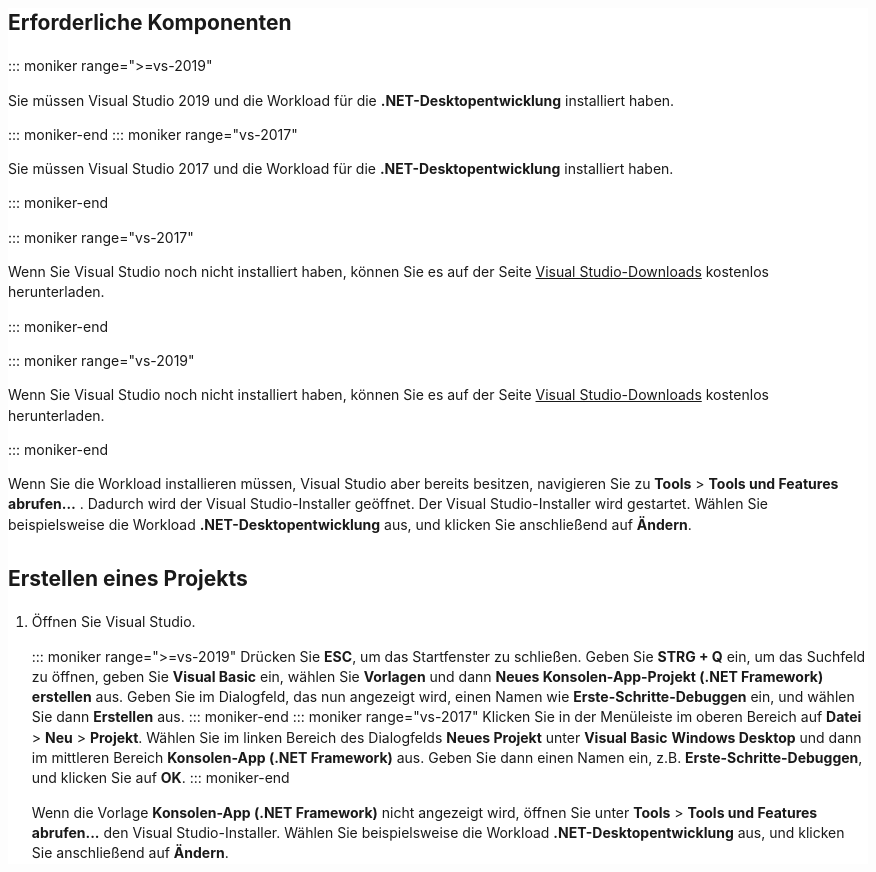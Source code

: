 ## <a name="prerequisites"></a>Erforderliche Komponenten

::: moniker range=">=vs-2019"

Sie müssen Visual Studio 2019 und die Workload für die **.NET-Desktopentwicklung** installiert haben.

::: moniker-end
::: moniker range="vs-2017"

Sie müssen Visual Studio 2017 und die Workload für die **.NET-Desktopentwicklung** installiert haben.

::: moniker-end

::: moniker range="vs-2017"

Wenn Sie Visual Studio noch nicht installiert haben, können Sie es auf der Seite [Visual Studio-Downloads](https://visualstudio.microsoft.com/vs/older-downloads/?utm_medium=microsoft&utm_source=docs.microsoft.com&utm_campaign=vs+2017+download) kostenlos herunterladen.

::: moniker-end

::: moniker range="vs-2019"

Wenn Sie Visual Studio noch nicht installiert haben, können Sie es auf der Seite [Visual Studio-Downloads](https://visualstudio.microsoft.com/downloads) kostenlos herunterladen.

::: moniker-end

Wenn Sie die Workload installieren müssen, Visual Studio aber bereits besitzen, navigieren Sie zu **Tools** > **Tools und Features abrufen…** . Dadurch wird der Visual Studio-Installer geöffnet. Der Visual Studio-Installer wird gestartet. Wählen Sie beispielsweise die Workload **.NET-Desktopentwicklung** aus, und klicken Sie anschließend auf **Ändern**.

## <a name="create-a-project"></a>Erstellen eines Projekts

1. Öffnen Sie Visual Studio.

    ::: moniker range=">=vs-2019"
    Drücken Sie **ESC**, um das Startfenster zu schließen. Geben Sie **STRG + Q** ein, um das Suchfeld zu öffnen, geben Sie **Visual Basic** ein, wählen Sie **Vorlagen** und dann **Neues Konsolen-App-Projekt (.NET Framework) erstellen** aus. Geben Sie im Dialogfeld, das nun angezeigt wird, einen Namen wie **Erste-Schritte-Debuggen** ein, und wählen Sie dann **Erstellen** aus.
    ::: moniker-end
    ::: moniker range="vs-2017"
    Klicken Sie in der Menüleiste im oberen Bereich auf **Datei** > **Neu** > **Projekt**. Wählen Sie im linken Bereich des Dialogfelds **Neues Projekt** unter **Visual Basic** **Windows Desktop** und dann im mittleren Bereich **Konsolen-App (.NET Framework)** aus. Geben Sie dann einen Namen ein, z.B. **Erste-Schritte-Debuggen**, und klicken Sie auf **OK**.
    ::: moniker-end

    Wenn die Vorlage **Konsolen-App (.NET Framework)** nicht angezeigt wird, öffnen Sie unter **Tools** > **Tools und Features abrufen...** den Visual Studio-Installer. Wählen Sie beispielsweise die Workload **.NET-Desktopentwicklung** aus, und klicken Sie anschließend auf **Ändern**.
